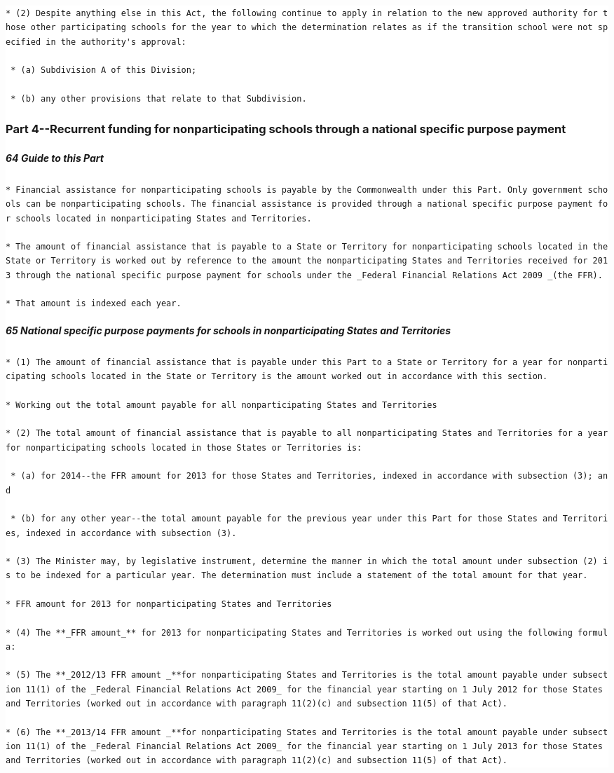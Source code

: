     * (2) Despite anything else in this Act, the following continue to apply in relation to the new approved authority for those other participating schools for the year to which the determination relates as if the transition school were not specified in the authority's approval:

     * (a) Subdivision A of this Division;

     * (b) any other provisions that relate to that Subdivision.

### Part 4--Recurrent funding for nonparticipating schools through a national specific purpose payment

##### 64  Guide to this Part

    * Financial assistance for nonparticipating schools is payable by the Commonwealth under this Part. Only government schools can be nonparticipating schools. The financial assistance is provided through a national specific purpose payment for schools located in nonparticipating States and Territories.

    * The amount of financial assistance that is payable to a State or Territory for nonparticipating schools located in the State or Territory is worked out by reference to the amount the nonparticipating States and Territories received for 2013 through the national specific purpose payment for schools under the _Federal Financial Relations Act 2009 _(the FFR).

    * That amount is indexed each year.

##### 65  National specific purpose payments for schools in nonparticipating States and Territories

    * (1) The amount of financial assistance that is payable under this Part to a State or Territory for a year for nonparticipating schools located in the State or Territory is the amount worked out in accordance with this section.

    * Working out the total amount payable for all nonparticipating States and Territories

    * (2) The total amount of financial assistance that is payable to all nonparticipating States and Territories for a year for nonparticipating schools located in those States or Territories is:

     * (a) for 2014--the FFR amount for 2013 for those States and Territories, indexed in accordance with subsection (3); and

     * (b) for any other year--the total amount payable for the previous year under this Part for those States and Territories, indexed in accordance with subsection (3).

    * (3) The Minister may, by legislative instrument, determine the manner in which the total amount under subsection (2) is to be indexed for a particular year. The determination must include a statement of the total amount for that year.

    * FFR amount for 2013 for nonparticipating States and Territories

    * (4) The **_FFR amount_** for 2013 for nonparticipating States and Territories is worked out using the following formula:

    * (5) The **_2012/13 FFR amount _**for nonparticipating States and Territories is the total amount payable under subsection 11(1) of the _Federal Financial Relations Act 2009_ for the financial year starting on 1 July 2012 for those States and Territories (worked out in accordance with paragraph 11(2)(c) and subsection 11(5) of that Act).

    * (6) The **_2013/14 FFR amount _**for nonparticipating States and Territories is the total amount payable under subsection 11(1) of the _Federal Financial Relations Act 2009_ for the financial year starting on 1 July 2013 for those States and Territories (worked out in accordance with paragraph 11(2)(c) and subsection 11(5) of that Act).
